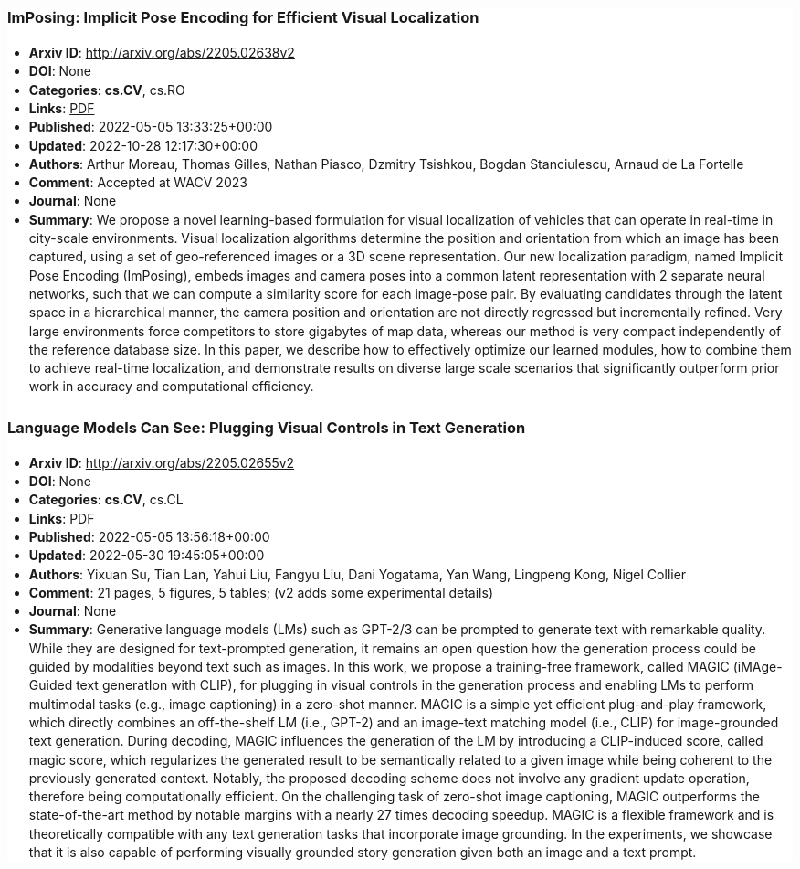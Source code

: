 

### ImPosing: Implicit Pose Encoding for Efficient Visual Localization
- **Arxiv ID**: http://arxiv.org/abs/2205.02638v2
- **DOI**: None
- **Categories**: **cs.CV**, cs.RO
- **Links**: [PDF](http://arxiv.org/pdf/2205.02638v2)
- **Published**: 2022-05-05 13:33:25+00:00
- **Updated**: 2022-10-28 12:17:30+00:00
- **Authors**: Arthur Moreau, Thomas Gilles, Nathan Piasco, Dzmitry Tsishkou, Bogdan Stanciulescu, Arnaud de La Fortelle
- **Comment**: Accepted at WACV 2023
- **Journal**: None
- **Summary**: We propose a novel learning-based formulation for visual localization of vehicles that can operate in real-time in city-scale environments. Visual localization algorithms determine the position and orientation from which an image has been captured, using a set of geo-referenced images or a 3D scene representation. Our new localization paradigm, named Implicit Pose Encoding (ImPosing), embeds images and camera poses into a common latent representation with 2 separate neural networks, such that we can compute a similarity score for each image-pose pair. By evaluating candidates through the latent space in a hierarchical manner, the camera position and orientation are not directly regressed but incrementally refined. Very large environments force competitors to store gigabytes of map data, whereas our method is very compact independently of the reference database size. In this paper, we describe how to effectively optimize our learned modules, how to combine them to achieve real-time localization, and demonstrate results on diverse large scale scenarios that significantly outperform prior work in accuracy and computational efficiency.



### Language Models Can See: Plugging Visual Controls in Text Generation
- **Arxiv ID**: http://arxiv.org/abs/2205.02655v2
- **DOI**: None
- **Categories**: **cs.CV**, cs.CL
- **Links**: [PDF](http://arxiv.org/pdf/2205.02655v2)
- **Published**: 2022-05-05 13:56:18+00:00
- **Updated**: 2022-05-30 19:45:05+00:00
- **Authors**: Yixuan Su, Tian Lan, Yahui Liu, Fangyu Liu, Dani Yogatama, Yan Wang, Lingpeng Kong, Nigel Collier
- **Comment**: 21 pages, 5 figures, 5 tables; (v2 adds some experimental details)
- **Journal**: None
- **Summary**: Generative language models (LMs) such as GPT-2/3 can be prompted to generate text with remarkable quality. While they are designed for text-prompted generation, it remains an open question how the generation process could be guided by modalities beyond text such as images. In this work, we propose a training-free framework, called MAGIC (iMAge-Guided text generatIon with CLIP), for plugging in visual controls in the generation process and enabling LMs to perform multimodal tasks (e.g., image captioning) in a zero-shot manner. MAGIC is a simple yet efficient plug-and-play framework, which directly combines an off-the-shelf LM (i.e., GPT-2) and an image-text matching model (i.e., CLIP) for image-grounded text generation. During decoding, MAGIC influences the generation of the LM by introducing a CLIP-induced score, called magic score, which regularizes the generated result to be semantically related to a given image while being coherent to the previously generated context. Notably, the proposed decoding scheme does not involve any gradient update operation, therefore being computationally efficient. On the challenging task of zero-shot image captioning, MAGIC outperforms the state-of-the-art method by notable margins with a nearly 27 times decoding speedup. MAGIC is a flexible framework and is theoretically compatible with any text generation tasks that incorporate image grounding. In the experiments, we showcase that it is also capable of performing visually grounded story generation given both an image and a text prompt.
